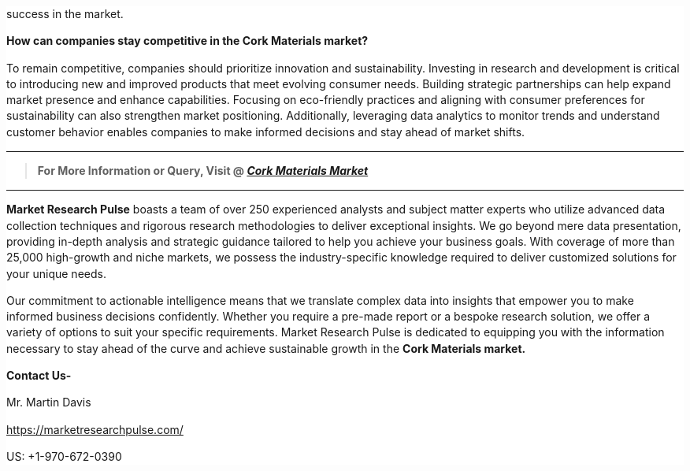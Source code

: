 success in the market.</p><p><strong>How can companies stay competitive in the Cork Materials market?</strong></p><p>To remain competitive, companies should prioritize innovation and sustainability. Investing in research and development is critical to introducing new and improved products that meet evolving consumer needs. Building strategic partnerships can help expand market presence and enhance capabilities. Focusing on eco-friendly practices and aligning with consumer preferences for sustainability can also strengthen market positioning. Additionally, leveraging data analytics to monitor trends and understand customer behavior enables companies to make informed decisions and stay ahead of market shifts.</p><hr /><blockquote><p><strong>For More Information or Query, Visit @&nbsp;<em><a href="https://marketresearchpulse.com/report/121729/cork-materials-market?utm_source=Linkedin&utm_medium=022">Cork Materials Market</a></em></strong></p></blockquote><hr /><p><strong>Market Research Pulse</strong> boasts a team of over 250 experienced analysts and subject matter experts who utilize advanced data collection techniques and rigorous research methodologies to deliver exceptional insights. We go beyond mere data presentation, providing in-depth analysis and strategic guidance tailored to help you achieve your business goals. With coverage of more than 25,000 high-growth and niche markets, we possess the industry-specific knowledge required to deliver customized solutions for your unique needs.</p><p>Our commitment to actionable intelligence means that we translate complex data into insights that empower you to make informed business decisions confidently. Whether you require a pre-made report or a bespoke research solution, we offer a variety of options to suit your specific requirements. Market Research Pulse is dedicated to equipping you with the information necessary to stay ahead of the curve and achieve sustainable growth in the <strong>Cork Materials market.</strong></p><p><strong>Contact Us-</strong></p><p>Mr. Martin Davis</p><p>https://marketresearchpulse.com/</p><p>US: +1-970-672-0390</p>
